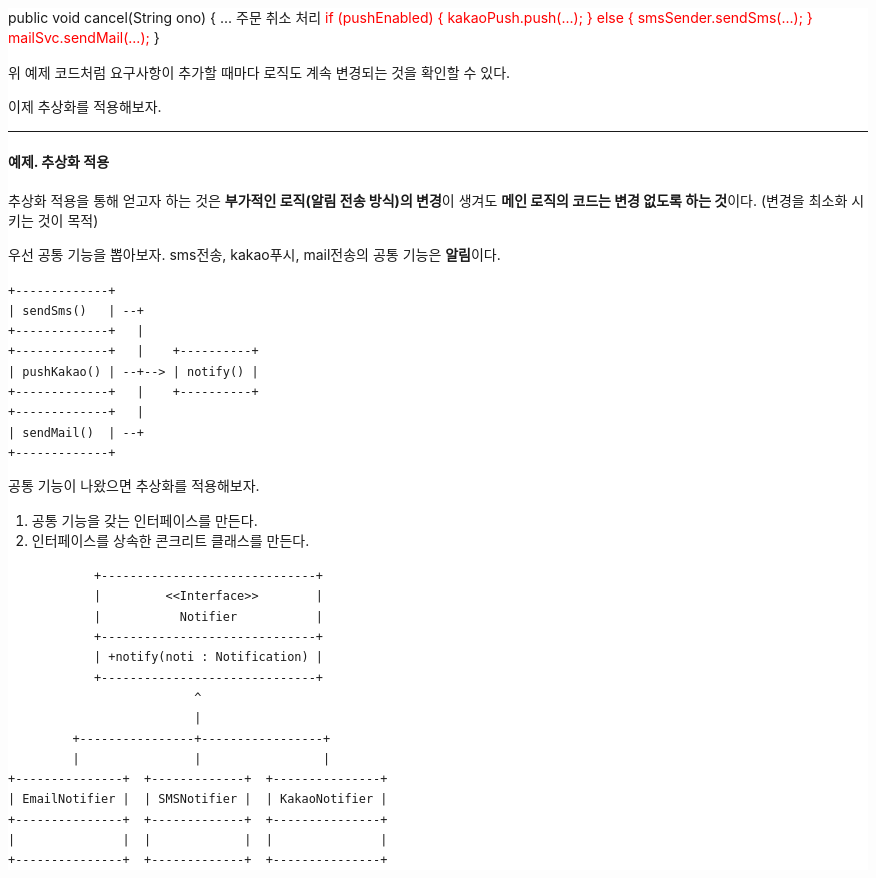 public void cancel(String ono) {
  ... 주문 취소 처리
  <span style="color:red">
  if (pushEnabled) {
    kakaoPush.push(...);
  } else {
    smsSender.sendSms(...);
  }
  mailSvc.sendMail(...);
  </span>
}
</pre>

위 예제 코드처럼 요구사항이 추가할 때마다 로직도 계속 변경되는 것을 확인할 수 있다.

이제 추상화를 적용해보자.
***
#### 예제. 추상화 적용

추상화 적용을 통해 얻고자 하는 것은 **부가적인 로직(알림 전송 방식)의 변경**이 생겨도 **메인 로직의 코드는 변경 없도록 하는 것**이다. (변경을 최소화 시키는 것이 목적)

우선 공통 기능을 뽑아보자.
sms전송, kakao푸시, mail전송의 공통 기능은 **알림**이다.

```text 
+-------------+
| sendSms()   | --+ 
+-------------+   |
+-------------+   |    +----------+
| pushKakao() | --+--> | notify() |
+-------------+   |    +----------+
+-------------+   |
| sendMail()  | --+ 
+-------------+
```

공통 기능이 나왔으면 추상화를 적용해보자.

1. 공통 기능을 갖는 인터페이스를 만든다.
2. 인터페이스를 상속한 콘크리트 클래스를 만든다.

```text
            +------------------------------+
            |         <<Interface>>        |
            |           Notifier           |
            +------------------------------+
            | +notify(noti : Notification) |
            +------------------------------+
                          ^
                          |
         +----------------+-----------------+
         |                |                 |
+---------------+  +-------------+  +---------------+
| EmailNotifier |  | SMSNotifier |  | KakaoNotifier |
+---------------+  +-------------+  +---------------+         
|               |  |             |  |               |
+---------------+  +-------------+  +---------------+
```
